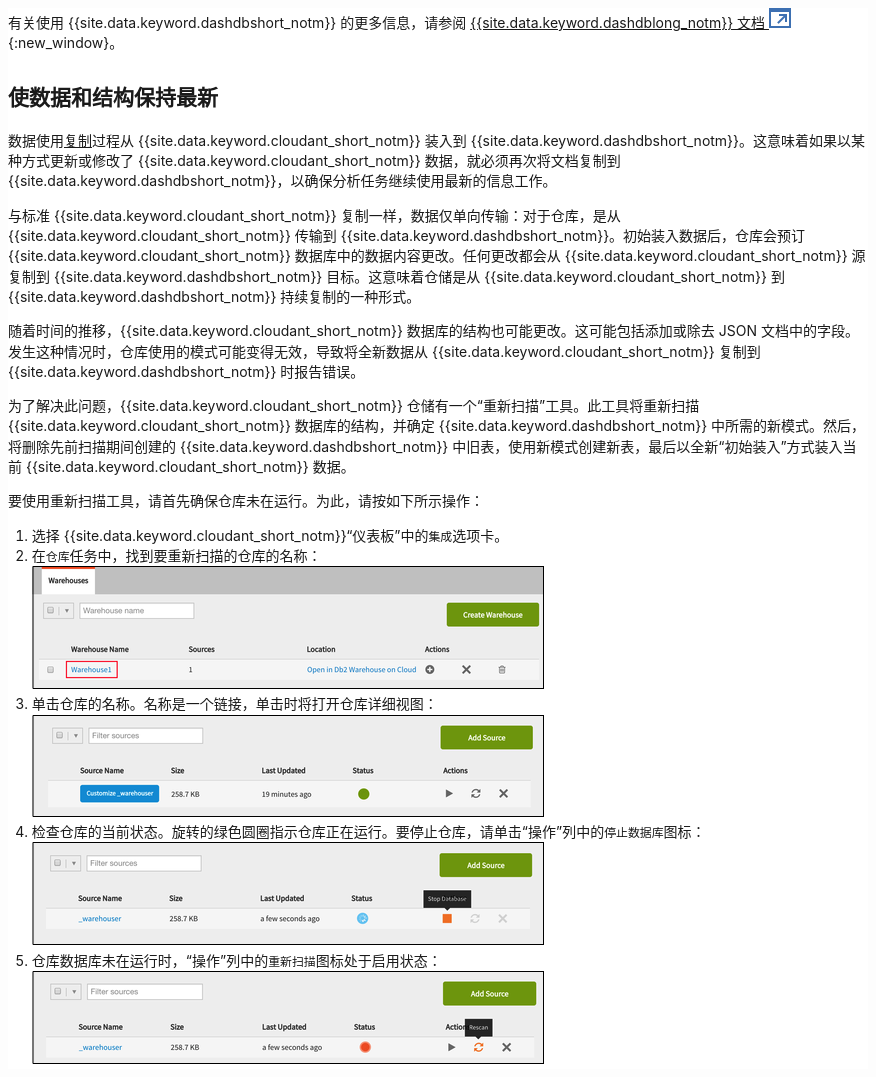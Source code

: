 有关使用 {{site.data.keyword.dashdbshort_notm}} 的更多信息，请参阅 [{{site.data.keyword.dashdblong_notm}} 文档 ![外部链接图标](../images/launch-glyph.svg "外部链接图标")](https://www.ibm.com/support/knowledgecenter/SS6NHC/com.ibm.swg.im.dashdb.kc.doc/welcome.html){:new_window}。

## 使数据和结构保持最新

数据使用[复制](../api/replication.html)过程从 {{site.data.keyword.cloudant_short_notm}} 装入到 {{site.data.keyword.dashdbshort_notm}}。这意味着如果以某种方式更新或修改了 {{site.data.keyword.cloudant_short_notm}} 数据，就必须再次将文档复制到 {{site.data.keyword.dashdbshort_notm}}，以确保分析任务继续使用最新的信息工作。

与标准 {{site.data.keyword.cloudant_short_notm}} 复制一样，数据仅单向传输：对于仓库，是从 {{site.data.keyword.cloudant_short_notm}} 传输到 {{site.data.keyword.dashdbshort_notm}}。初始装入数据后，仓库会预订 {{site.data.keyword.cloudant_short_notm}} 数据库中的数据内容更改。任何更改都会从 {{site.data.keyword.cloudant_short_notm}} 源复制到 {{site.data.keyword.dashdbshort_notm}} 目标。这意味着仓储是从 {{site.data.keyword.cloudant_short_notm}} 到 {{site.data.keyword.dashdbshort_notm}} 持续复制的一种形式。

随着时间的推移，{{site.data.keyword.cloudant_short_notm}} 数据库的结构也可能更改。这可能包括添加或除去 JSON 文档中的字段。发生这种情况时，仓库使用的模式可能变得无效，导致将全新数据从 {{site.data.keyword.cloudant_short_notm}} 复制到 {{site.data.keyword.dashdbshort_notm}} 时报告错误。

为了解决此问题，{{site.data.keyword.cloudant_short_notm}} 仓储有一个“重新扫描”工具。此工具将重新扫描 {{site.data.keyword.cloudant_short_notm}} 数据库的结构，并确定 {{site.data.keyword.dashdbshort_notm}} 中所需的新模式。然后，将删除先前扫描期间创建的 {{site.data.keyword.dashdbshort_notm}} 中旧表，使用新模式创建新表，最后以全新“初始装入”方式装入当前 {{site.data.keyword.cloudant_short_notm}} 数据。

要使用重新扫描工具，请首先确保仓库未在运行。为此，请按如下所示操作：

1.  选择 {{site.data.keyword.cloudant_short_notm}}“仪表板”中的`集成`选项卡。
2.  在`仓库`任务中，找到要重新扫描的仓库的名称：<br/>![{{site.data.keyword.cloudant_short_notm}} 仪表板中“仓库”选项卡的屏幕快照](../images/selectWarehouse.png)
3.  单击仓库的名称。名称是一个链接，单击时将打开仓库详细视图：<br/>![{{site.data.keyword.cloudant_short_notm}} 仪表板中详细仓库视图的屏幕快照](../images/viewWarehouseDetail.png)
4.  检查仓库的当前状态。旋转的绿色圆圈指示仓库正在运行。要停止仓库，请单击“操作”列中的`停止数据库`图标：<br/>![{{site.data.keyword.cloudant_short_notm}} 仪表板中“停止仓库数据库”图标的屏幕快照](../images/stopWarehouseDatabase.png)
5.  仓库数据库未在运行时，“操作”列中的`重新扫描`图标处于启用状态：<br/>![{{site.data.keyword.cloudant_short_notm}} 仪表板中“重新扫描”图标的屏幕快照](../images/rescanIcon.png)
